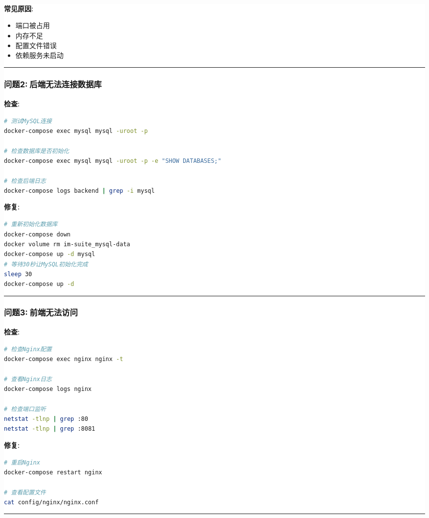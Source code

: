 **常见原因**:
- 端口被占用
- 内存不足
- 配置文件错误
- 依赖服务未启动

---

### 问题2: 后端无法连接数据库

**检查**:
```bash
# 测试MySQL连接
docker-compose exec mysql mysql -uroot -p

# 检查数据库是否初始化
docker-compose exec mysql mysql -uroot -p -e "SHOW DATABASES;"

# 检查后端日志
docker-compose logs backend | grep -i mysql
```

**修复**:
```bash
# 重新初始化数据库
docker-compose down
docker volume rm im-suite_mysql-data
docker-compose up -d mysql
# 等待30秒让MySQL初始化完成
sleep 30
docker-compose up -d
```

---

### 问题3: 前端无法访问

**检查**:
```bash
# 检查Nginx配置
docker-compose exec nginx nginx -t

# 查看Nginx日志
docker-compose logs nginx

# 检查端口监听
netstat -tlnp | grep :80
netstat -tlnp | grep :8081
```

**修复**:
```bash
# 重启Nginx
docker-compose restart nginx

# 查看配置文件
cat config/nginx/nginx.conf
```

---